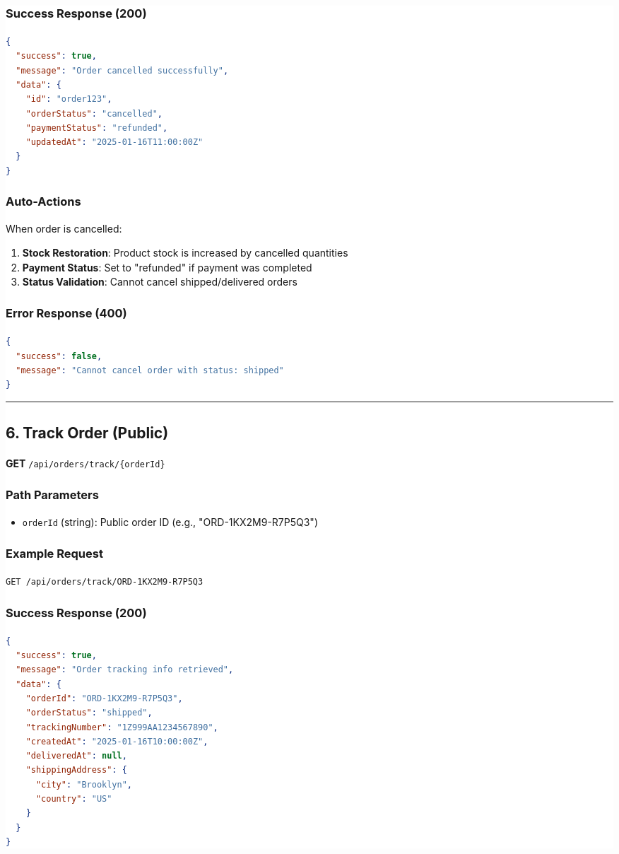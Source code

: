 ### Success Response (200)
```json
{
  "success": true,
  "message": "Order cancelled successfully", 
  "data": {
    "id": "order123",
    "orderStatus": "cancelled",
    "paymentStatus": "refunded",
    "updatedAt": "2025-01-16T11:00:00Z"
  }
}
```

### Auto-Actions
When order is cancelled:
1. **Stock Restoration**: Product stock is increased by cancelled quantities
2. **Payment Status**: Set to "refunded" if payment was completed
3. **Status Validation**: Cannot cancel shipped/delivered orders

### Error Response (400)
```json
{
  "success": false,
  "message": "Cannot cancel order with status: shipped"
}
```

---

## 6. Track Order (Public)
**GET** `/api/orders/track/{orderId}`

### Path Parameters
- `orderId` (string): Public order ID (e.g., "ORD-1KX2M9-R7P5Q3")

### Example Request
```
GET /api/orders/track/ORD-1KX2M9-R7P5Q3
```

### Success Response (200)
```json
{
  "success": true,
  "message": "Order tracking info retrieved",
  "data": {
    "orderId": "ORD-1KX2M9-R7P5Q3",
    "orderStatus": "shipped",
    "trackingNumber": "1Z999AA1234567890",
    "createdAt": "2025-01-16T10:00:00Z",
    "deliveredAt": null,
    "shippingAddress": {
      "city": "Brooklyn",
      "country": "US"
    }
  }
}
```
